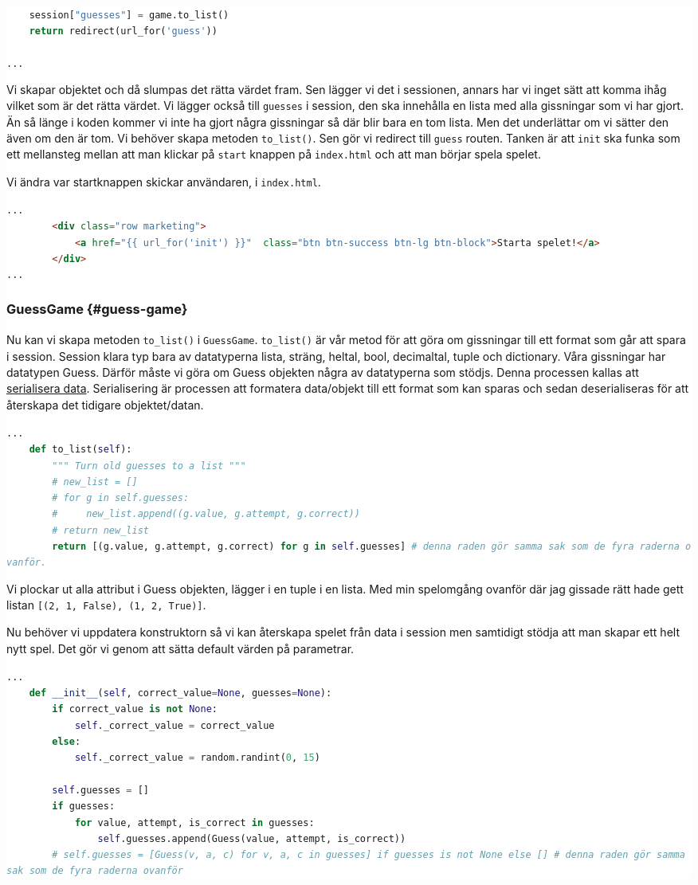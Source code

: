 ```python
    session["guesses"] = game.to_list()
    return redirect(url_for('guess'))

...
```

Vi skapar objektet och då slumpas det rätta värdet fram. Sen lägger vi det i sessionen, annars har vi inget sätt att komma ihåg vilket som är det rätta värdet. Vi lägger också till `guesses` i session, den ska innehålla en lista med alla gissningar som vi har gjort. Än så länge i koden kommer vi inte ha gjort några gissningar så där blir bara en tom lista. Men det underlättar om vi sätter den även om den är tom. Vi behöver skapa metoden `to_list()`. Sen gör vi redirect till `guess` routen. Tanken är att `init` ska funka som ett mellansteg mellan att man klickar på `start` knappen på `index.html` och att man börjar spela spelet.

Vi ändra var startknappen skickar användaren, i `index.html`.

```html
...
        <div class="row marketing">
            <a href="{{ url_for('init') }}"  class="btn btn-success btn-lg btn-block">Starta spelet!</a>
        </div>
...
```

### GuessGame {#guess-game}

Nu kan vi skapa metoden `to_list()` i `GuessGame`. `to_list()` är vår metod för att göra om gissningar till ett format som går att spara i session. Session klara typ bara av datatyperna lista, sträng, heltal, bool, decimaltal, tuple och dictionary. Våra gissningar har datatypen Guess. Därför måste vi göra om Guess objekten några av datatyperna som stödjs. Denna processen kallas att [serialisera data](https://sv.wikipedia.org/wiki/Serialisering). Serialisering är processen att formatera data/objekt till ett format som kan sparas och sedan deserialiseras för att återskapa det tidigare objektet/datan.

```python
...
    def to_list(self):
        """ Turn old guesses to a list """
        # new_list = []
        # for g in self.guesses:
        #     new_list.append((g.value, g.attempt, g.correct))
        # return new_list
        return [(g.value, g.attempt, g.correct) for g in self.guesses] # denna raden gör samma sak som de fyra raderna ovanför.
```

Vi plockar ut alla attribut i Guess objekten, lägger i en tuple i en lista. Med min spelomgång ovanför där jag gissade rätt hade gett listan `[(2, 1, False), (1, 2, True)]`. 

Nu behöver vi uppdatera konstruktorn så vi kan återskapa spelet från data i session men samtidigt stödja att man skapar ett helt nytt spel. Det gör vi genom att sätta default värden på parametrar.

```python
...
    def __init__(self, correct_value=None, guesses=None):
        if correct_value is not None:
            self._correct_value = correct_value
        else:
            self._correct_value = random.randint(0, 15)

        self.guesses = []
        if guesses:
            for value, attempt, is_correct in guesses:
                self.guesses.append(Guess(value, attempt, is_correct))
        # self.guesses = [Guess(v, a, c) for v, a, c in guesses] if guesses is not None else [] # denna raden gör samma sak som de fyra raderna ovanför
```